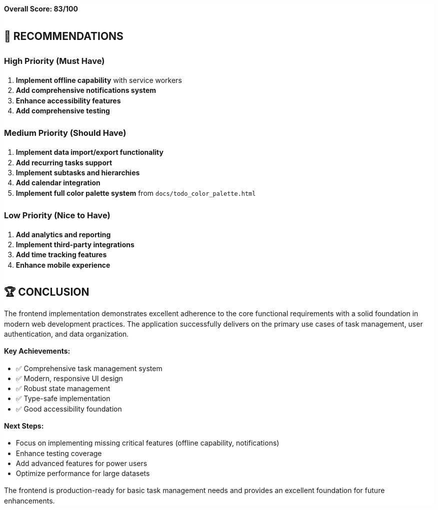 **Overall Score: 83/100**

## 🎯 **RECOMMENDATIONS**

### High Priority (Must Have)
1. **Implement offline capability** with service workers
2. **Add comprehensive notifications system**
3. **Enhance accessibility features**
4. **Add comprehensive testing**

### Medium Priority (Should Have)
1. **Implement data import/export functionality**
2. **Add recurring tasks support**
3. **Implement subtasks and hierarchies**
4. **Add calendar integration**
5. **Implement full color palette system** from `docs/todo_color_palette.html`

### Low Priority (Nice to Have)
1. **Add analytics and reporting**
2. **Implement third-party integrations**
3. **Add time tracking features**
4. **Enhance mobile experience**

## 🏆 **CONCLUSION**

The frontend implementation demonstrates excellent adherence to the core functional requirements with a solid foundation in modern web development practices. The application successfully delivers on the primary use cases of task management, user authentication, and data organization.

**Key Achievements:**
- ✅ Comprehensive task management system
- ✅ Modern, responsive UI design
- ✅ Robust state management
- ✅ Type-safe implementation
- ✅ Good accessibility foundation

**Next Steps:**
- Focus on implementing missing critical features (offline capability, notifications)
- Enhance testing coverage
- Add advanced features for power users
- Optimize performance for large datasets

The frontend is production-ready for basic task management needs and provides an excellent foundation for future enhancements. 
